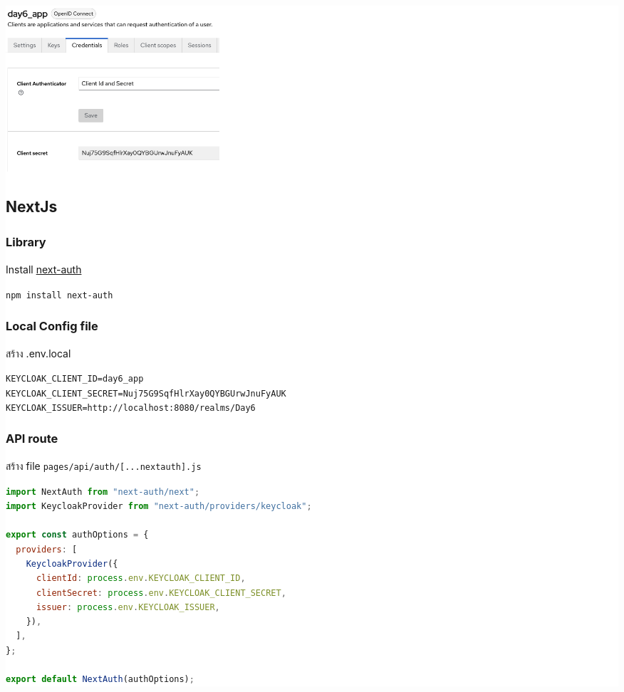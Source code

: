 <img src="images/client-credential.png" width="300">

## NextJs

### Library

Install [next-auth](https://next-auth.js.org)

```sh
npm install next-auth
```

### Local Config file

สร้าง .env.local

```
KEYCLOAK_CLIENT_ID=day6_app
KEYCLOAK_CLIENT_SECRET=Nuj75G9SqfHlrXay0QYBGUrwJnuFyAUK
KEYCLOAK_ISSUER=http://localhost:8080/realms/Day6
```

### API route

สร้าง file `pages/api/auth/[...nextauth].js`

```js
import NextAuth from "next-auth/next";
import KeycloakProvider from "next-auth/providers/keycloak";

export const authOptions = {
  providers: [
    KeycloakProvider({
      clientId: process.env.KEYCLOAK_CLIENT_ID,
      clientSecret: process.env.KEYCLOAK_CLIENT_SECRET,
      issuer: process.env.KEYCLOAK_ISSUER,
    }),
  ],
};

export default NextAuth(authOptions);
```
